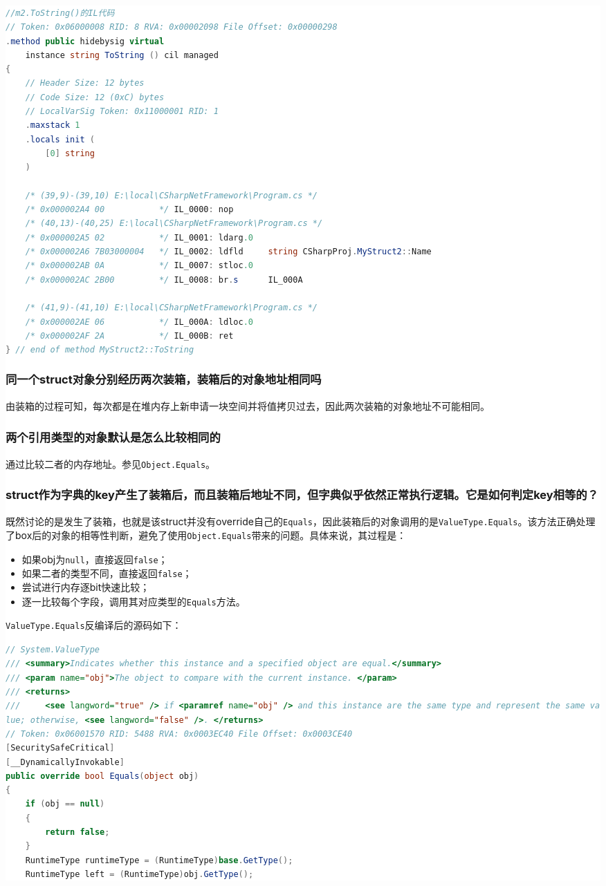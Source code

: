 ```cs
//m2.ToString()的IL代码
// Token: 0x06000008 RID: 8 RVA: 0x00002098 File Offset: 0x00000298
.method public hidebysig virtual 
	instance string ToString () cil managed 
{
	// Header Size: 12 bytes
	// Code Size: 12 (0xC) bytes
	// LocalVarSig Token: 0x11000001 RID: 1
	.maxstack 1
	.locals init (
		[0] string
	)

	/* (39,9)-(39,10) E:\local\CSharpNetFramework\Program.cs */
	/* 0x000002A4 00           */ IL_0000: nop
	/* (40,13)-(40,25) E:\local\CSharpNetFramework\Program.cs */
	/* 0x000002A5 02           */ IL_0001: ldarg.0
	/* 0x000002A6 7B03000004   */ IL_0002: ldfld     string CSharpProj.MyStruct2::Name
	/* 0x000002AB 0A           */ IL_0007: stloc.0
	/* 0x000002AC 2B00         */ IL_0008: br.s      IL_000A

	/* (41,9)-(41,10) E:\local\CSharpNetFramework\Program.cs */
	/* 0x000002AE 06           */ IL_000A: ldloc.0
	/* 0x000002AF 2A           */ IL_000B: ret
} // end of method MyStruct2::ToString
```


### 同一个struct对象分别经历两次装箱，装箱后的对象地址相同吗
由装箱的过程可知，每次都是在堆内存上新申请一块空间并将值拷贝过去，因此两次装箱的对象地址不可能相同。

### 两个引用类型的对象默认是怎么比较相同的
通过比较二者的内存地址。参见`Object.Equals`。

### struct作为字典的key产生了装箱后，而且装箱后地址不同，但字典似乎依然正常执行逻辑。它是如何判定key相等的？
既然讨论的是发生了装箱，也就是该struct并没有override自己的`Equals`，因此装箱后的对象调用的是`ValueType.Equals`。该方法正确处理了box后的对象的相等性判断，避免了使用`Object.Equals`带来的问题。具体来说，其过程是：

- 如果obj为`null`，直接返回`false`；
- 如果二者的类型不同，直接返回`false`；
- 尝试进行内存逐bit快速比较；
- 逐一比较每个字段，调用其对应类型的`Equals`方法。

`ValueType.Equals`反编译后的源码如下：

```cs
// System.ValueType
/// <summary>Indicates whether this instance and a specified object are equal.</summary>
/// <param name="obj">The object to compare with the current instance. </param>
/// <returns>
///     <see langword="true" /> if <paramref name="obj" /> and this instance are the same type and represent the same value; otherwise, <see langword="false" />. </returns>
// Token: 0x06001570 RID: 5488 RVA: 0x0003EC40 File Offset: 0x0003CE40
[SecuritySafeCritical]
[__DynamicallyInvokable]
public override bool Equals(object obj)
{
	if (obj == null)
	{
		return false;
	}
	RuntimeType runtimeType = (RuntimeType)base.GetType();
	RuntimeType left = (RuntimeType)obj.GetType();
```